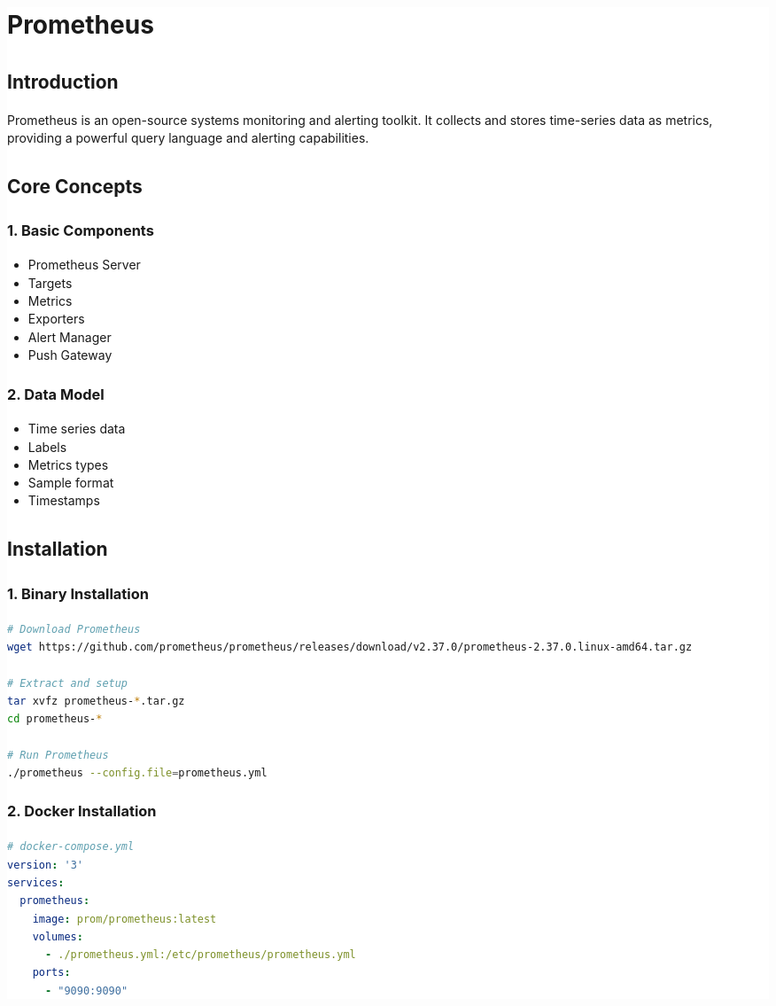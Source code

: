 # Prometheus

## Introduction

Prometheus is an open-source systems monitoring and alerting toolkit. It collects and stores time-series data as metrics, providing a powerful query language and alerting capabilities.

## Core Concepts

### 1. Basic Components
- Prometheus Server
- Targets
- Metrics
- Exporters
- Alert Manager
- Push Gateway

### 2. Data Model
- Time series data
- Labels
- Metrics types
- Sample format
- Timestamps

## Installation

### 1. Binary Installation
```bash
# Download Prometheus
wget https://github.com/prometheus/prometheus/releases/download/v2.37.0/prometheus-2.37.0.linux-amd64.tar.gz

# Extract and setup
tar xvfz prometheus-*.tar.gz
cd prometheus-*

# Run Prometheus
./prometheus --config.file=prometheus.yml
```

### 2. Docker Installation
```yaml
# docker-compose.yml
version: '3'
services:
  prometheus:
    image: prom/prometheus:latest
    volumes:
      - ./prometheus.yml:/etc/prometheus/prometheus.yml
    ports:
      - "9090:9090"
```
